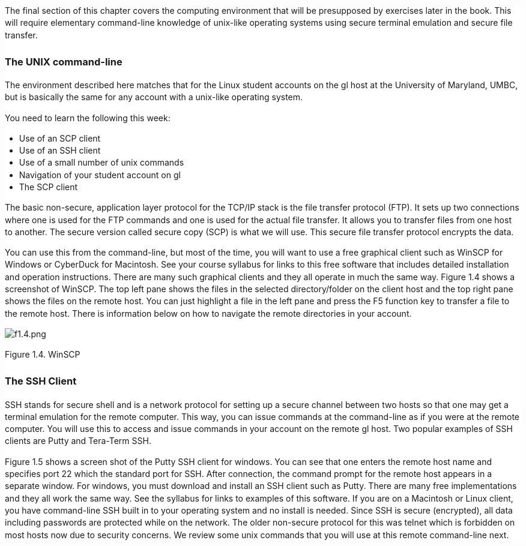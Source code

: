 The final section of this chapter covers the computing environment that will be presupposed by exercises later in the book. This will require elementary command-line knowledge of unix-like operating systems using secure terminal emulation and secure file transfer.

### The UNIX command-line

The environment described here matches that for the Linux student accounts on the gl host at the University of Maryland, UMBC, but is basically the same for any account with a unix-like operating system.

You need to learn the following this week:

-   Use of an SCP client
-   Use of an SSH client
-   Use of a small number of unix commands
-   Navigation of your student account on gl
-   The SCP client

The basic non-secure, application layer protocol for the TCP/IP stack is the file transfer protocol (FTP). It sets up two connections where one is used for the FTP commands and one is used for the actual file transfer. It allows you to transfer files from one host to another. The secure version called secure copy (SCP) is what we will use. This secure file transfer protocol encrypts the data.

You can use this from the command-line, but most of the time, you will want to use a free graphical client such as WinSCP for Windows or CyberDuck for Macintosh. See your course syllabus for links to this free software that includes detailed installation and operation instructions. There are many such graphical clients and they all operate in much the same way. Figure 1.4 shows a screenshot of WinSCP. The top left pane shows the files in the selected directory/folder on the client host and the top right pane shows the files on the remote host. You can just highlight a file in the left pane and press the F5 function key to transfer a file to the remote host. There is information below on how to navigate the remote directories in your account.

![f1.4.png](is651-images/f1-4_opt.png)

Figure 1.4. WinSCP

### The SSH Client

SSH stands for secure shell and is a network protocol for setting up a secure channel between two hosts so that one may get a terminal emulation for the remote computer. This way, you can issue commands at the command-line as if you were at the remote computer. You will use this to access and issue commands in your account on the remote gl host.
Two popular examples of SSH clients are Putty and Tera-Term SSH.

Figure 1.5 shows a screen shot of the Putty SSH client for windows. You can see that one enters the remote host name and specifies port 22 which the standard port for SSH. After connection, the command prompt for the remote host appears in a separate window. For windows, you must download and install an SSH client such as Putty. There are many free implementations and they all work the same way. See the syllabus for links to examples of this software. If you are on a Macintosh or Linux client, you have command-line SSH built in to your operating system and no install is needed. Since SSH is secure (encrypted), all data including passwords are protected while on the network. The older non-secure protocol for this was telnet which is forbidden on most hosts now due to security concerns. We review some unix commands that you will use at this remote command-line next.
